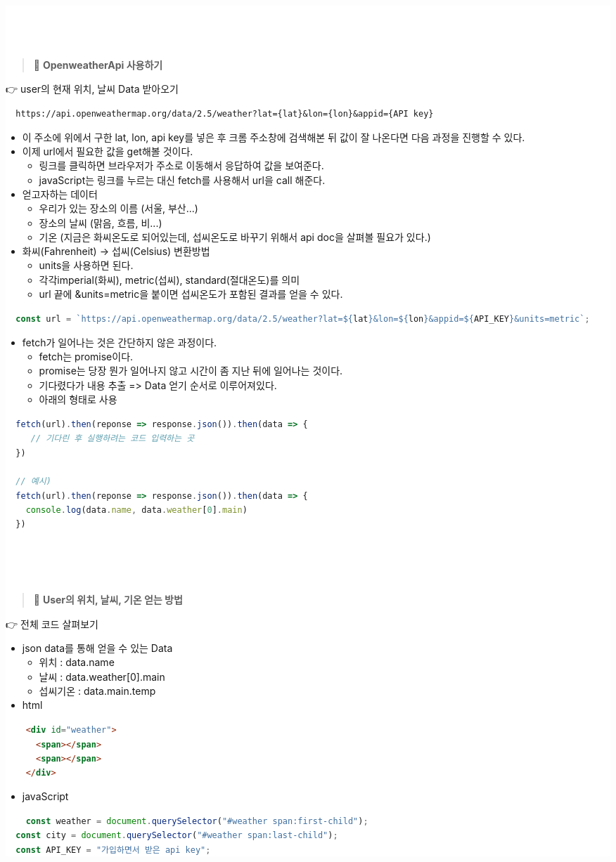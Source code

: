 
<br/>    
<br/>
<br/>

> 🌱 **OpenweatherApi 사용하기**  

👉 user의 현재 위치, 날씨 Data 받아오기
```
  https://api.openweathermap.org/data/2.5/weather?lat={lat}&lon={lon}&appid={API key}
```

- 이 주소에 위에서 구한 lat, lon, api key를 넣은 후 크롬 주소창에 검색해본 뒤 값이 잘 나온다면 다음 과정을 진행할 수 있다.
- 이제 url에서 필요한 값을 get해볼 것이다.
	- 링크를 클릭하면 브라우저가 주소로 이동해서 응답하여 값을 보여준다. 
    - javaScript는 링크를 누르는 대신 fetch를 사용해서 url을 call 해준다.
- 얻고자하는 데이터
	- 우리가 있는 장소의 이름 (서울, 부산...)
	- 장소의 날씨 (맑음, 흐름, 비...)
    - 기온 (지금은 화씨온도로 되어있는데, 섭씨온도로 바꾸기 위해서 api doc을 살펴볼 필요가 있다.)
- 화씨(Fahrenheit) → 섭씨(Celsius) 변환방법
	- units을 사용하면 된다.
	- 각각imperial(화씨), metric(섭씨), standard(절대온도)를 의미
    - url 끝에 &units=metric을 붙이면 섭씨온도가 포함된 결과를 얻을 수 있다.
```js
  const url = `https://api.openweathermap.org/data/2.5/weather?lat=${lat}&lon=${lon}&appid=${API_KEY}&units=metric`;
```
- fetch가 일어나는 것은 간단하지 않은 과정이다.
	- fetch는 promise이다.
    - promise는 당장 뭔가 일어나지 않고 시간이 좀 지난 뒤에 일어나는 것이다.
    - 기다렸다가 내용 추출 => Data 얻기 순서로 이루어져있다.
    - 아래의 형태로 사용
```js
  fetch(url).then(reponse => response.json()).then(data => {
     // 기다린 후 실행하려는 코드 입력하는 곳
  })

  // 예시)
  fetch(url).then(reponse => response.json()).then(data => {
    console.log(data.name, data.weather[0].main)
  })
```



<br/>    
<br/>
<br/>

 
> 🌱 **User의 위치, 날씨, 기온 얻는 방법**  

👉  전체 코드 살펴보기
- json data를 통해 얻을 수 있는 Data
	- 위치 : data.name
  - 날씨 : data.weather[0].main
  - 섭씨기온 : data.main.temp
- html
```html
	<div id="weather">
      <span></span>
      <span></span>
	</div>
```
- javaScript
```js
	const weather = document.querySelector("#weather span:first-child");
  const city = document.querySelector("#weather span:last-child");
  const API_KEY = "가입하면서 받은 api key";
```